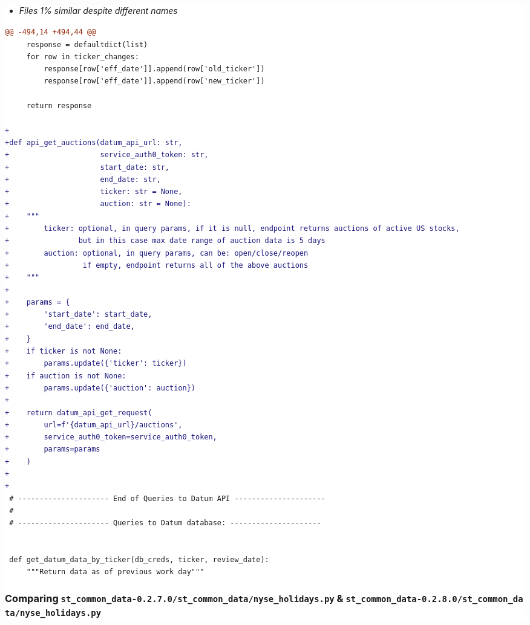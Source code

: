  * *Files 1% similar despite different names*

```diff
@@ -494,14 +494,44 @@
     response = defaultdict(list)
     for row in ticker_changes:
         response[row['eff_date']].append(row['old_ticker'])
         response[row['eff_date']].append(row['new_ticker'])
 
     return response
 
+
+def api_get_auctions(datum_api_url: str,
+                     service_auth0_token: str,
+                     start_date: str,
+                     end_date: str,
+                     ticker: str = None,
+                     auction: str = None):
+    """
+        ticker: optional, in query params, if it is null, endpoint returns auctions of active US stocks,
+                but in this case max date range of auction data is 5 days
+        auction: optional, in query params, can be: open/close/reopen
+                 if empty, endpoint returns all of the above auctions
+    """
+
+    params = {
+        'start_date': start_date,
+        'end_date': end_date,
+    }
+    if ticker is not None:
+        params.update({'ticker': ticker})
+    if auction is not None:
+        params.update({'auction': auction})
+
+    return datum_api_get_request(
+        url=f'{datum_api_url}/auctions',
+        service_auth0_token=service_auth0_token,
+        params=params
+    )
+
+
 # --------------------- End of Queries to Datum API ---------------------
 #
 # --------------------- Queries to Datum database: ---------------------
 
 
 def get_datum_data_by_ticker(db_creds, ticker, review_date):
     """Return data as of previous work day"""
```

### Comparing `st_common_data-0.2.7.0/st_common_data/nyse_holidays.py` & `st_common_data-0.2.8.0/st_common_data/nyse_holidays.py`

